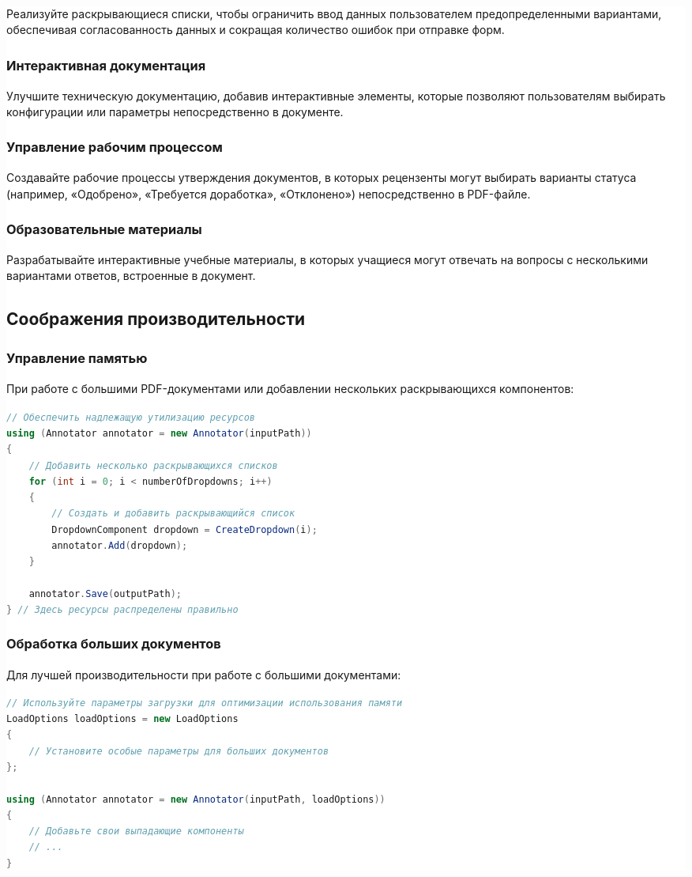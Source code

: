 Реализуйте раскрывающиеся списки, чтобы ограничить ввод данных пользователем предопределенными вариантами, обеспечивая согласованность данных и сокращая количество ошибок при отправке форм.

### Интерактивная документация

Улучшите техническую документацию, добавив интерактивные элементы, которые позволяют пользователям выбирать конфигурации или параметры непосредственно в документе.

### Управление рабочим процессом

Создавайте рабочие процессы утверждения документов, в которых рецензенты могут выбирать варианты статуса (например, «Одобрено», «Требуется доработка», «Отклонено») непосредственно в PDF-файле.

### Образовательные материалы

Разрабатывайте интерактивные учебные материалы, в которых учащиеся могут отвечать на вопросы с несколькими вариантами ответов, встроенные в документ.

## Соображения производительности

### Управление памятью

При работе с большими PDF-документами или добавлении нескольких раскрывающихся компонентов:

```csharp
// Обеспечить надлежащую утилизацию ресурсов
using (Annotator annotator = new Annotator(inputPath))
{
    // Добавить несколько раскрывающихся списков
    for (int i = 0; i < numberOfDropdowns; i++)
    {
        // Создать и добавить раскрывающийся список
        DropdownComponent dropdown = CreateDropdown(i);
        annotator.Add(dropdown);
    }
    
    annotator.Save(outputPath);
} // Здесь ресурсы распределены правильно
```

### Обработка больших документов

Для лучшей производительности при работе с большими документами:

```csharp
// Используйте параметры загрузки для оптимизации использования памяти
LoadOptions loadOptions = new LoadOptions
{
    // Установите особые параметры для больших документов
};

using (Annotator annotator = new Annotator(inputPath, loadOptions))
{
    // Добавьте свои выпадающие компоненты
    // ...
}
```

